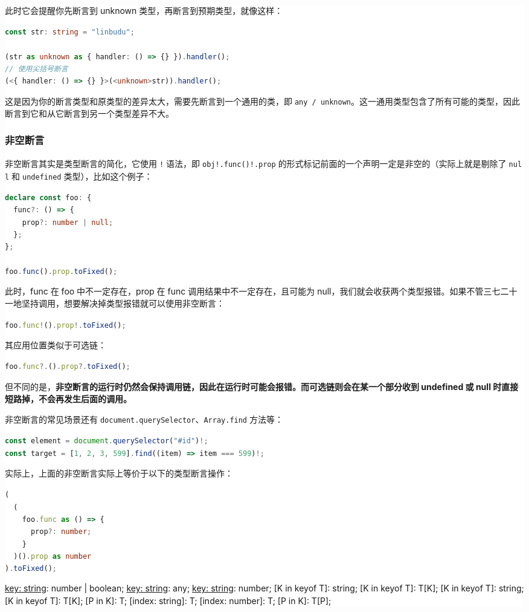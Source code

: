 此时它会提醒你先断言到 unknown 类型，再断言到预期类型，就像这样：

```ts
const str: string = "linbudu";

(str as unknown as { handler: () => {} }).handler();
// 使用尖括号断言
(<{ handler: () => {} }>(<unknown>str)).handler();
```

这是因为你的断言类型和原类型的差异太大，需要先断言到一个通用的类，即 `any / unknown`。这一通用类型包含了所有可能的类型，因此断言到它和从它断言到另一个类型差异不大。

### 非空断言

非空断言其实是类型断言的简化，它使用 `!` 语法，即 `obj!.func()!.prop` 的形式标记前面的一个声明一定是非空的（实际上就是剔除了 `null` 和 `undefined` 类型），比如这个例子：

```ts
declare const foo: {
  func?: () => {
    prop?: number | null;
  };
};

foo.func().prop.toFixed();
```

此时，func 在 foo 中不一定存在，prop 在 func 调用结果中不一定存在，且可能为 null，我们就会收获两个类型报错。如果不管三七二十一地坚持调用，想要解决掉类型报错就可以使用非空断言：

```ts
foo.func!().prop!.toFixed();
```

其应用位置类似于可选链：

```ts
foo.func?.().prop?.toFixed();
```

但不同的是，**非空断言的运行时仍然会保持调用链，因此在运行时可能会报错。而可选链则会在某一个部分收到 undefined 或 null 时直接短路掉，不会再发生后面的调用。**

非空断言的常见场景还有 `document.querySelector`、`Array.find` 方法等：

```ts
const element = document.querySelector("#id")!;
const target = [1, 2, 3, 599].find((item) => item === 599)!;
```

实际上，上面的非空断言实际上等价于以下的类型断言操作：

```ts
(
  (
    foo.func as () => {
      prop?: number;
    }
  )().prop as number
).toFixed();
```


  [key: string]: string;
  [key: string]: string;
  [key: string]: string;
  [key: string]: string;
  [key: string]: boolean;
  [key: string]: number | boolean;
  [key: string]: any;
  [key: string]: number;
  [K in keyof T]: string;
  [K in keyof T]: T[K];
  [K in keyof T]: string;
  [K in keyof T]: T[K];
  [P in K]: T;
  [index: string]: T;
  [index: number]: T;
  [P in K]: T[P];